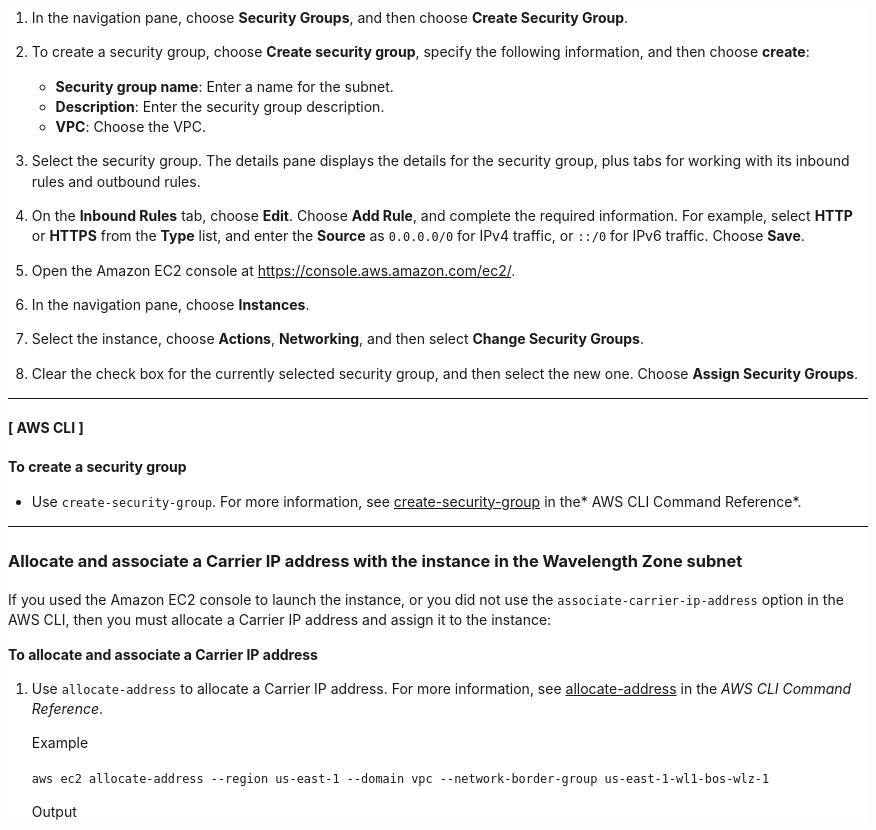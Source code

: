 1. In the navigation pane, choose **Security Groups**, and then choose **Create Security Group**\.

1. To create a security group, choose **Create security group**, specify the following information, and then choose **create**:
   + **Security group name**: Enter a name for the subnet\.
   + **Description**: Enter the security group description\.
   + **VPC**: Choose the VPC\.

1. Select the security group\. The details pane displays the details for the security group, plus tabs for working with its inbound rules and outbound rules\.

1. On the **Inbound Rules** tab, choose **Edit**\. Choose **Add Rule**, and complete the required information\. For example, select **HTTP** or **HTTPS** from the **Type** list, and enter the **Source** as `0.0.0.0/0` for IPv4 traffic, or `::/0` for IPv6 traffic\. Choose **Save**\.

1. Open the Amazon EC2 console at [https://console\.aws\.amazon\.com/ec2/](https://console.aws.amazon.com/ec2/)\.

1. In the navigation pane, choose **Instances**\.

1. Select the instance, choose **Actions**, **Networking**, and then select **Change Security Groups**\. 

1. Clear the check box for the currently selected security group, and then select the new one\. Choose **Assign Security Groups**\.

------
#### [ AWS CLI ]

**To create a security group**
+ Use `create-security-group`\. For more information, see [create\-security\-group](https://docs.aws.amazon.com/cli/latest/reference/ec2/dcreate-security-group.html) in the* AWS CLI Command Reference*\.

------

### Allocate and associate a Carrier IP address with the instance in the Wavelength Zone subnet<a name="wavelength-allocate-carrier-ip"></a>

If you used the Amazon EC2 console to launch the instance, or you did not use the `associate-carrier-ip-address` option in the AWS CLI, then you must allocate a Carrier IP address and assign it to the instance: 

**To allocate and associate a Carrier IP address**

1. Use `allocate-address` to allocate a Carrier IP address\. For more information, see [allocate\-address](https://docs.aws.amazon.com/cli/latest/reference/ec2/allocate-address.html) in the *AWS CLI Command Reference*\.

   Example

   ```
   aws ec2 allocate-address --region us-east-1 --domain vpc --network-border-group us-east-1-wl1-bos-wlz-1
   ```

   Output
